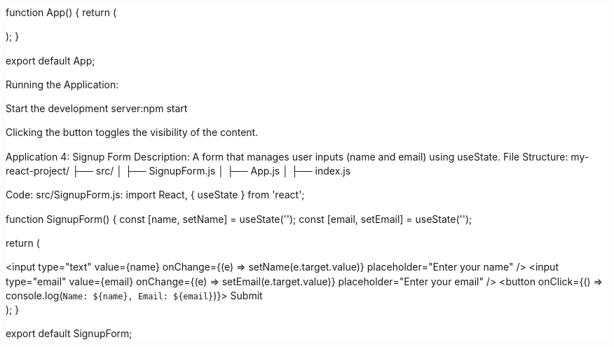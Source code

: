 function App() {
  return (
    <div className="App">
      <ToggleContent />
    </div>
  );
}

export default App;

Running the Application:

Start the development server:npm start


Clicking the button toggles the visibility of the content.

Application 4: Signup Form
Description: A form that manages user inputs (name and email) using useState.
File Structure:
my-react-project/
├── src/
│   ├── SignupForm.js
│   ├── App.js
│   ├── index.js

Code:
src/SignupForm.js:
import React, { useState } from 'react';

function SignupForm() {
  const [name, setName] = useState('');
  const [email, setEmail] = useState('');

  return (
    <div>
      <input
        type="text"
        value={name}
        onChange={(e) => setName(e.target.value)}
        placeholder="Enter your name"
      />
      <input
        type="email"
        value={email}
        onChange={(e) => setEmail(e.target.value)}
        placeholder="Enter your email"
      />
      <button onClick={() => console.log(`Name: ${name}, Email: ${email}`)}>
        Submit
      </button>
    </div>
  );
}

export default SignupForm;
